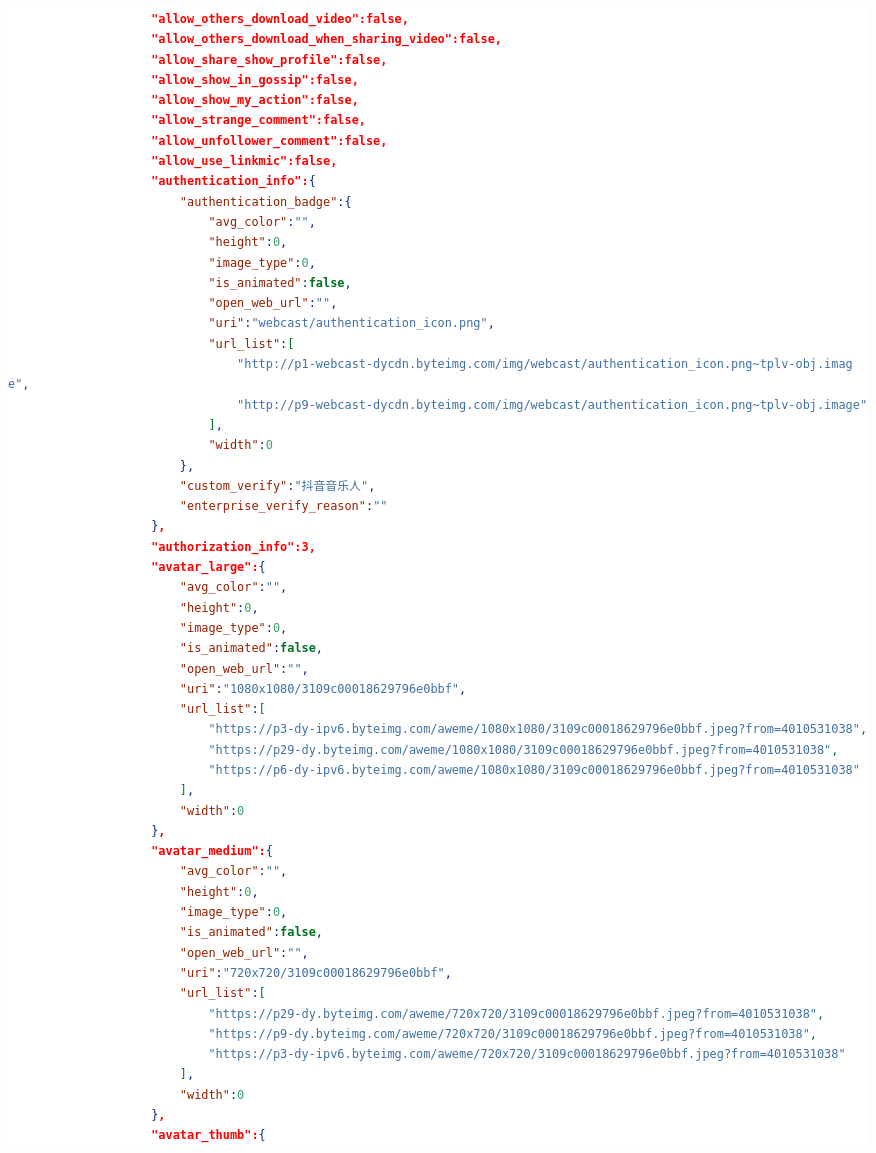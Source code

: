 ```json
                    "allow_others_download_video":false,
                    "allow_others_download_when_sharing_video":false,
                    "allow_share_show_profile":false,
                    "allow_show_in_gossip":false,
                    "allow_show_my_action":false,
                    "allow_strange_comment":false,
                    "allow_unfollower_comment":false,
                    "allow_use_linkmic":false,
                    "authentication_info":{
                        "authentication_badge":{
                            "avg_color":"",
                            "height":0,
                            "image_type":0,
                            "is_animated":false,
                            "open_web_url":"",
                            "uri":"webcast/authentication_icon.png",
                            "url_list":[
                                "http://p1-webcast-dycdn.byteimg.com/img/webcast/authentication_icon.png~tplv-obj.image",
                                "http://p9-webcast-dycdn.byteimg.com/img/webcast/authentication_icon.png~tplv-obj.image"
                            ],
                            "width":0
                        },
                        "custom_verify":"抖音音乐人",
                        "enterprise_verify_reason":""
                    },
                    "authorization_info":3,
                    "avatar_large":{
                        "avg_color":"",
                        "height":0,
                        "image_type":0,
                        "is_animated":false,
                        "open_web_url":"",
                        "uri":"1080x1080/3109c00018629796e0bbf",
                        "url_list":[
                            "https://p3-dy-ipv6.byteimg.com/aweme/1080x1080/3109c00018629796e0bbf.jpeg?from=4010531038",
                            "https://p29-dy.byteimg.com/aweme/1080x1080/3109c00018629796e0bbf.jpeg?from=4010531038",
                            "https://p6-dy-ipv6.byteimg.com/aweme/1080x1080/3109c00018629796e0bbf.jpeg?from=4010531038"
                        ],
                        "width":0
                    },
                    "avatar_medium":{
                        "avg_color":"",
                        "height":0,
                        "image_type":0,
                        "is_animated":false,
                        "open_web_url":"",
                        "uri":"720x720/3109c00018629796e0bbf",
                        "url_list":[
                            "https://p29-dy.byteimg.com/aweme/720x720/3109c00018629796e0bbf.jpeg?from=4010531038",
                            "https://p9-dy.byteimg.com/aweme/720x720/3109c00018629796e0bbf.jpeg?from=4010531038",
                            "https://p3-dy-ipv6.byteimg.com/aweme/720x720/3109c00018629796e0bbf.jpeg?from=4010531038"
                        ],
                        "width":0
                    },
                    "avatar_thumb":{
```